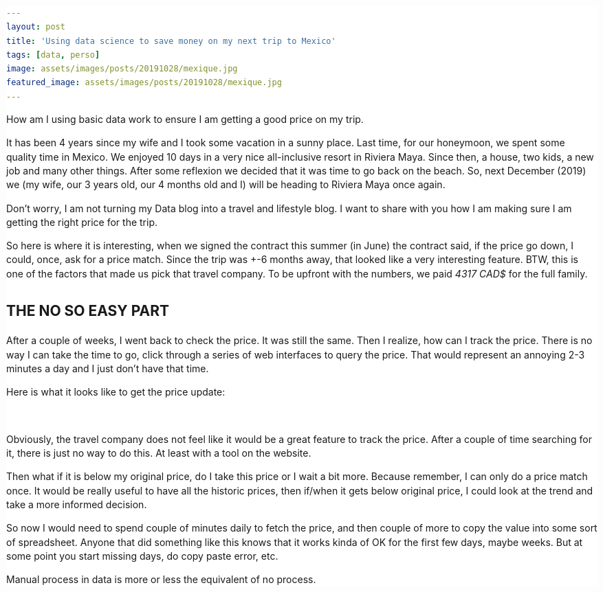 ```yaml
---
layout: post
title: 'Using data science to save money on my next trip to Mexico'
tags: [data, perso]
image: assets/images/posts/20191028/mexique.jpg
featured_image: assets/images/posts/20191028/mexique.jpg
---
```


How am I using basic data work to ensure I am getting a good price on my trip.



It has been 4 years since my wife and I took some vacation in a sunny place. Last time, for our honeymoon, we spent some quality time in Mexico. We enjoyed 10 days in a very nice all-inclusive resort in Riviera Maya. Since then, a house, two kids, a new job and many other things. After some reflexion we decided that it was time to go back on the beach. So, next December (2019) we (my wife, our 3 years old, our 4 months old and I) will be heading to Riviera Maya once again.

Don’t worry, I am not turning my Data blog into a travel and lifestyle blog. I want to share with you how I am making sure I am getting the right price for the trip.

So here is where it is interesting, when we signed the contract this summer (in June) the contract said, if the price go down, I could, once, ask for a price match. Since the trip was +-6 months away, that looked like a very interesting feature. BTW, this is one of the factors that made us pick that travel company. To be upfront with the numbers, we paid _4317 CAD$_ for the full family.

## THE NO SO EASY PART

After a couple of weeks, I went back to check the price. It was still the same. Then I realize, how can I track the price. There is no way I can take the time to go, click through a series of web interfaces to query the price. That would represent an annoying 2-3 minutes a day and I just don’t have that time.

Here is what it looks like to get the price update:

<iframe width="560" height="315" src="https://www.youtube.com/embed/-P5g_FFkqZQ" frameborder="0" allow="autoplay; encrypted-media" allowfullscreen></iframe>

<br/>

Obviously, the travel company does not feel like it would be a great feature to track the price. After a couple of time searching for it, there is just no way to do this. At least with a tool on the website.

Then what if it is below my original price, do I take this price or I wait a bit more. Because remember, I can only do a price match once. It would be really useful to have all the historic prices, then if/when it gets below original price, I could look at the trend and take a more informed decision.

So now I would need to spend couple of minutes daily to fetch the price, and then couple of more to copy the value into some sort of spreadsheet. Anyone that did something like this knows that it works kinda of OK for the first few days, maybe weeks. But at some point you start missing days, do copy paste error, etc.

Manual process in data is more or less the equivalent of no process.

